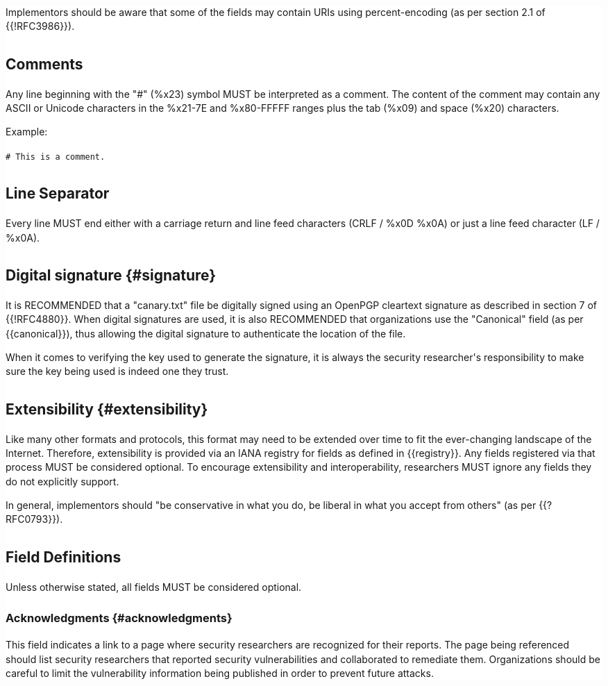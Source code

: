 Implementors should be aware that some of the fields may
contain URIs using percent-encoding (as per section 2.1 of {{!RFC3986}}).

## Comments

Any line beginning with the "#" (%x23) symbol MUST be interpreted as a comment.
The content of the comment may contain any ASCII or Unicode characters in the
%x21-7E and %x80-FFFFF ranges plus the tab (%x09) and space (%x20) characters.

Example:

~~~~~~~~~~
# This is a comment.
~~~~~~~~~~

## Line Separator

Every line MUST end either with a carriage return and line feed
characters (CRLF / %x0D %x0A) or just a line feed character (LF / %x0A).

## Digital signature {#signature}

It is RECOMMENDED that a "canary.txt" file be digitally signed
using an OpenPGP cleartext signature as described in
section 7 of {{!RFC4880}}. When digital signatures are used, it is also
RECOMMENDED that organizations use the "Canonical" field (as per {{canonical}}),
thus allowing the digital signature to authenticate the location of the file.

When it comes to verifying the key used to generate the signature, it is always
the security researcher's responsibility to make sure the key being
used is indeed one they trust.

## Extensibility {#extensibility}

Like many other formats and protocols, this format may need to be extended
over time to fit the ever-changing landscape of the Internet. Therefore,
extensibility is provided via an IANA registry for fields as defined
in {{registry}}. Any fields registered via that process MUST be
considered optional. To encourage extensibility and interoperability,
researchers MUST ignore any fields they do not explicitly support.

In general, implementors should "be conservative in what you do,
be liberal in what you accept from others" (as per {{?RFC0793}}).

## Field Definitions

Unless otherwise stated, all fields MUST be considered optional.

### Acknowledgments {#acknowledgments}

This field indicates a link to a page where security
researchers are recognized for their reports. The page being referenced
should list security researchers that reported security vulnerabilities
and collaborated to remediate them. Organizations should be careful
to limit the vulnerability information being published in order
to prevent future attacks.
